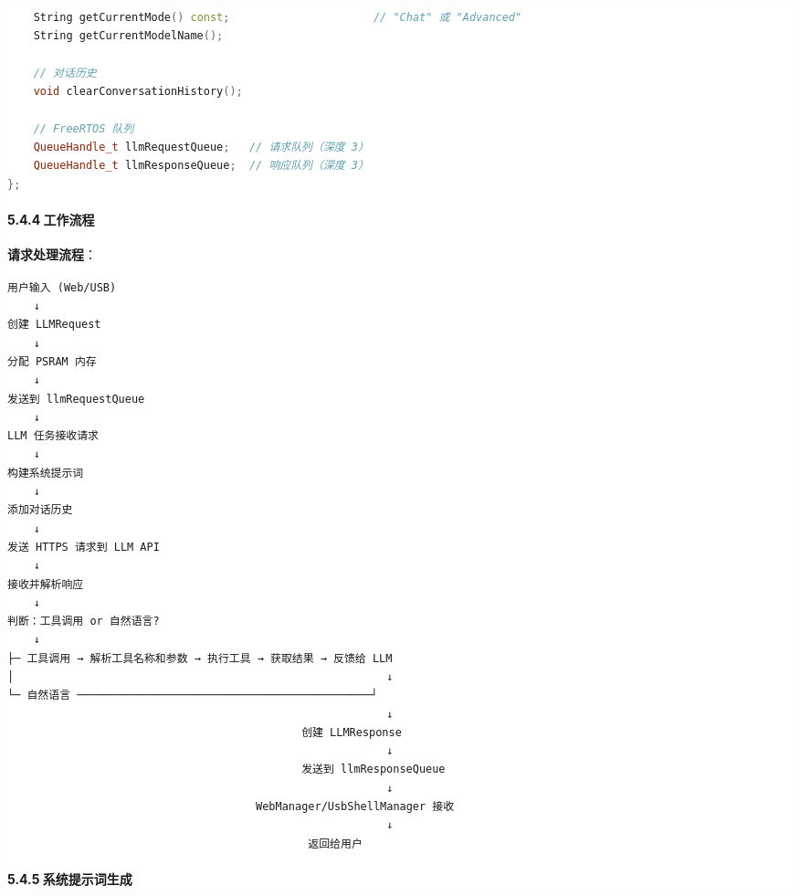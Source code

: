 ```cpp
    String getCurrentMode() const;                      // "Chat" 或 "Advanced"
    String getCurrentModelName();
    
    // 对话历史
    void clearConversationHistory();
    
    // FreeRTOS 队列
    QueueHandle_t llmRequestQueue;   // 请求队列（深度 3）
    QueueHandle_t llmResponseQueue;  // 响应队列（深度 3）
};
```

#### 5.4.4 工作流程

**请求处理流程**：

```
用户输入 (Web/USB)
    ↓
创建 LLMRequest
    ↓
分配 PSRAM 内存
    ↓
发送到 llmRequestQueue
    ↓
LLM 任务接收请求
    ↓
构建系统提示词
    ↓
添加对话历史
    ↓
发送 HTTPS 请求到 LLM API
    ↓
接收并解析响应
    ↓
判断：工具调用 or 自然语言?
    ↓
├─ 工具调用 → 解析工具名称和参数 → 执行工具 → 获取结果 → 反馈给 LLM
│                                                         ↓
└─ 自然语言 ─────────────────────────────────────────────┘
                                                          ↓
                                             创建 LLMResponse
                                                          ↓
                                             发送到 llmResponseQueue
                                                          ↓
                                      WebManager/UsbShellManager 接收
                                                          ↓
                                              返回给用户
```

#### 5.4.5 系统提示词生成
